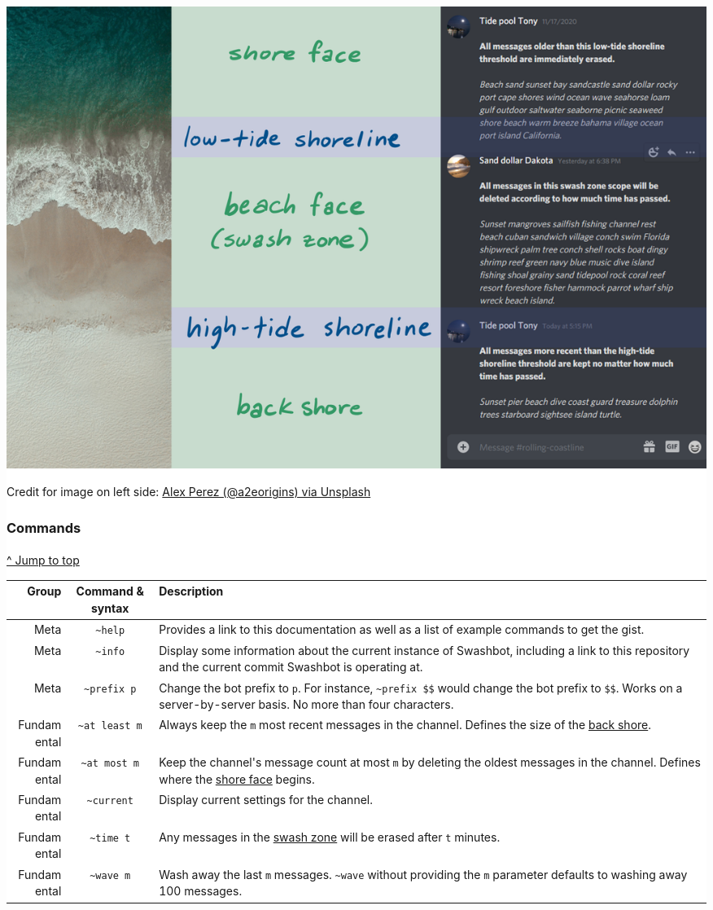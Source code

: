 ![(Figure describing the three zones visually)](img/zones.png)

Credit for image on left side: [Alex Perez (@a2eorigins) via Unsplash](https://unsplash.com/photos/Iul_cHtH4NY)

### Commands

[^ Jump to top](#swashbot-documentation)

|       Group | Command & syntax | Description                                                  |
| ----------: | :--------------: | :----------------------------------------------------------- |
|        Meta |     `~help`      | Provides a link to this documentation as well as a list of example commands to get the gist. |
|        Meta |     `~info`      | Display some information about the current instance of Swashbot, including a link to this repository and the current commit Swashbot is operating at. |
|        Meta |   `~prefix p`    | Change the bot prefix to `p`. For instance, `~prefix $$` would change the bot prefix to `$$`. Works on a server-by-server basis. No more than four characters. |
| Fundamental |  `~at least m`   | Always keep the `m` most recent messages in the channel. Defines the size of the [back shore](#zones). |
| Fundamental |   `~at most m`   | Keep the channel's message count at most `m` by deleting the oldest messages in the channel. Defines where the [shore face](#zones) begins. |
| Fundamental |    `~current`    | Display current settings for the channel.                    |
| Fundamental |    `~time t`     | Any messages in the [swash zone](#zones) will be erased after `t` minutes. |
| Fundamental |    `~wave m`     | Wash away the last `m` messages. `~wave` without providing the `m` parameter defaults to washing away 100 messages. |
